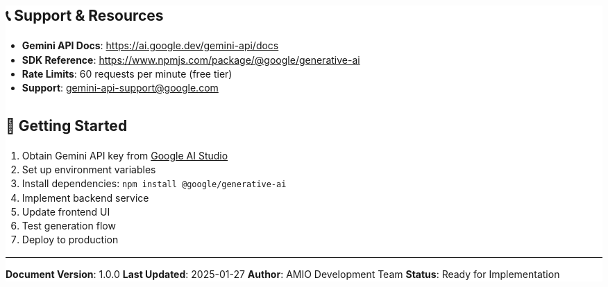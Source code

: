 ## 📞 Support & Resources

- **Gemini API Docs**: https://ai.google.dev/gemini-api/docs
- **SDK Reference**: https://www.npmjs.com/package/@google/generative-ai
- **Rate Limits**: 60 requests per minute (free tier)
- **Support**: gemini-api-support@google.com

## 🏁 Getting Started

1. Obtain Gemini API key from [Google AI Studio](https://makersuite.google.com/app/apikey)
2. Set up environment variables
3. Install dependencies: `npm install @google/generative-ai`
4. Implement backend service
5. Update frontend UI
6. Test generation flow
7. Deploy to production

---

**Document Version**: 1.0.0
**Last Updated**: 2025-01-27
**Author**: AMIO Development Team
**Status**: Ready for Implementation